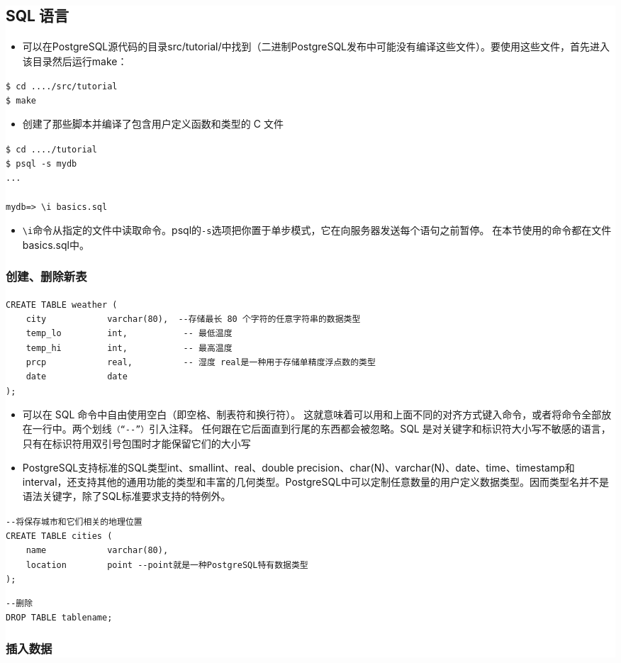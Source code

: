 

## SQL 语言

- 可以在PostgreSQL源代码的目录src/tutorial/中找到（二进制PostgreSQL发布中可能没有编译这些文件）。要使用这些文件，首先进入该目录然后运行make：

```pgsql
$ cd ..../src/tutorial
$ make
```

- 创建了那些脚本并编译了包含用户定义函数和类型的 C 文件

```pgsql
$ cd ..../tutorial
$ psql -s mydb
...

mydb=> \i basics.sql
```

- `\i`命令从指定的文件中读取命令。psql的`-s`选项把你置于单步模式，它在向服务器发送每个语句之前暂停。 在本节使用的命令都在文件basics.sql中。


###  创建、删除新表

```pgsql
CREATE TABLE weather (
    city            varchar(80),  --存储最长 80 个字符的任意字符串的数据类型
    temp_lo         int,           -- 最低温度
    temp_hi         int,           -- 最高温度
    prcp            real,          -- 湿度 real是一种用于存储单精度浮点数的类型
    date            date
);
```

- 可以在 SQL 命令中自由使用空白（即空格、制表符和换行符）。 这就意味着可以用和上面不同的对齐方式键入命令，或者将命令全部放在一行中。两个划线`（“--”）`引入注释。 任何跟在它后面直到行尾的东西都会被忽略。SQL 是对关键字和标识符大小写不敏感的语言，只有在标识符用双引号包围时才能保留它们的大小写

- PostgreSQL支持标准的SQL类型int、smallint、real、double precision、char(N)、varchar(N)、date、time、timestamp和interval，还支持其他的通用功能的类型和丰富的几何类型。PostgreSQL中可以定制任意数量的用户定义数据类型。因而类型名并不是语法关键字，除了SQL标准要求支持的特例外。


```pgsql
--将保存城市和它们相关的地理位置
CREATE TABLE cities (
    name            varchar(80),
    location        point --point就是一种PostgreSQL特有数据类型
);
```

```pgsql
--删除
DROP TABLE tablename;
```

### 插入数据
